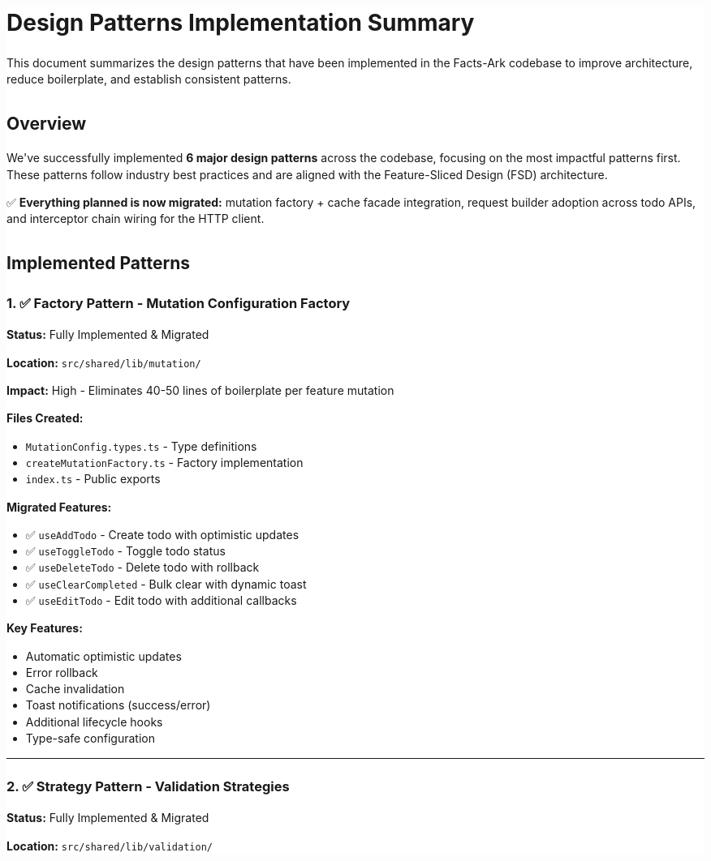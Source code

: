 # Design Patterns Implementation Summary

This document summarizes the design patterns that have been implemented in the Facts-Ark codebase to improve architecture, reduce boilerplate, and establish consistent patterns.

## Overview

We've successfully implemented **6 major design patterns** across the codebase, focusing on the most impactful patterns first. These patterns follow industry best practices and are aligned with the Feature-Sliced Design (FSD) architecture.

✅ **Everything planned is now migrated:** mutation factory + cache facade integration, request builder adoption across todo APIs, and interceptor chain wiring for the HTTP client.

## Implemented Patterns

### 1. ✅ Factory Pattern - Mutation Configuration Factory

**Status:** Fully Implemented & Migrated

**Location:** `src/shared/lib/mutation/`

**Impact:** High - Eliminates 40-50 lines of boilerplate per feature mutation

**Files Created:**

- `MutationConfig.types.ts` - Type definitions
- `createMutationFactory.ts` - Factory implementation
- `index.ts` - Public exports

**Migrated Features:**

- ✅ `useAddTodo` - Create todo with optimistic updates
- ✅ `useToggleTodo` - Toggle todo status
- ✅ `useDeleteTodo` - Delete todo with rollback
- ✅ `useClearCompleted` - Bulk clear with dynamic toast
- ✅ `useEditTodo` - Edit todo with additional callbacks

**Key Features:**

- Automatic optimistic updates
- Error rollback
- Cache invalidation
- Toast notifications (success/error)
- Additional lifecycle hooks
- Type-safe configuration

---

### 2. ✅ Strategy Pattern - Validation Strategies

**Status:** Fully Implemented & Migrated

**Location:** `src/shared/lib/validation/`
